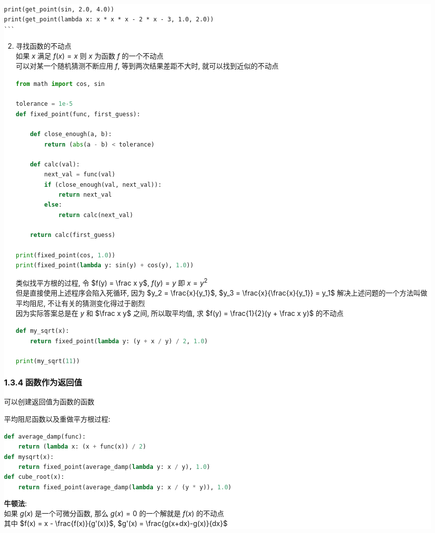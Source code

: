     print(get_point(sin, 2.0, 4.0))
    print(get_point(lambda x: x * x * x - 2 * x - 3, 1.0, 2.0))
    ```
2. 寻找函数的不动点 \
    如果 $x$ 满足 $f(x) = x$ 则 $x$ 为函数 $f$ 的一个不动点 \
    可以对某一个随机猜测不断应用 $f$, 等到两次结果差距不大时, 就可以找到近似的不动点
    ```python
    from math import cos, sin

    tolerance = 1e-5
    def fixed_point(func, first_guess):

        def close_enough(a, b):
            return (abs(a - b) < tolerance)

        def calc(val):
            next_val = func(val)
            if (close_enough(val, next_val)):
                return next_val
            else:
                return calc(next_val)
            
        return calc(first_guess)

    print(fixed_point(cos, 1.0))
    print(fixed_point(lambda y: sin(y) + cos(y), 1.0))
    ```
    类似找平方根的过程, 令 $f(y) = \frac x y$, $f(y)=y$ 即 $x = y^2$ \
    但是直接使用上述程序会陷入死循环, 因为
    $y_2 = \frac{x}{y_1}$, $y_3 = \frac{x}{\frac{x}{y_1}} = y_1$
    解决上述问题的一个方法叫做平均阻尼, 不让有关的猜测变化得过于剧烈 \
    因为实际答案总是在 $y$ 和 $\frac x y$ 之间, 所以取平均值, 求 $f(y) = \frac{1}{2}(y + \frac x y)$ 的不动点
    ```python
    def my_sqrt(x):
        return fixed_point(lambda y: (y + x / y) / 2, 1.0)

    print(my_sqrt(11))
    ```

### 1.3.4 函数作为返回值

可以创建返回值为函数的函数

平均阻尼函数以及重做平方根过程:
```python
def average_damp(func):
    return (lambda x: (x + func(x)) / 2)
def mysqrt(x):
    return fixed_point(average_damp(lambda y: x / y), 1.0)
def cube_root(x):
    return fixed_point(average_damp(lambda y: x / (y * y)), 1.0)
```

**牛顿法**: \
如果 $g(x)$ 是一个可微分函数, 那么 $g(x)=0$ 的一个解就是 $f(x)$ 的不动点 \
其中 $f(x) = x - \frac{f(x)}{g'(x)}$,  $g'(x) = \frac{g(x+dx)-g(x)}{dx}$
